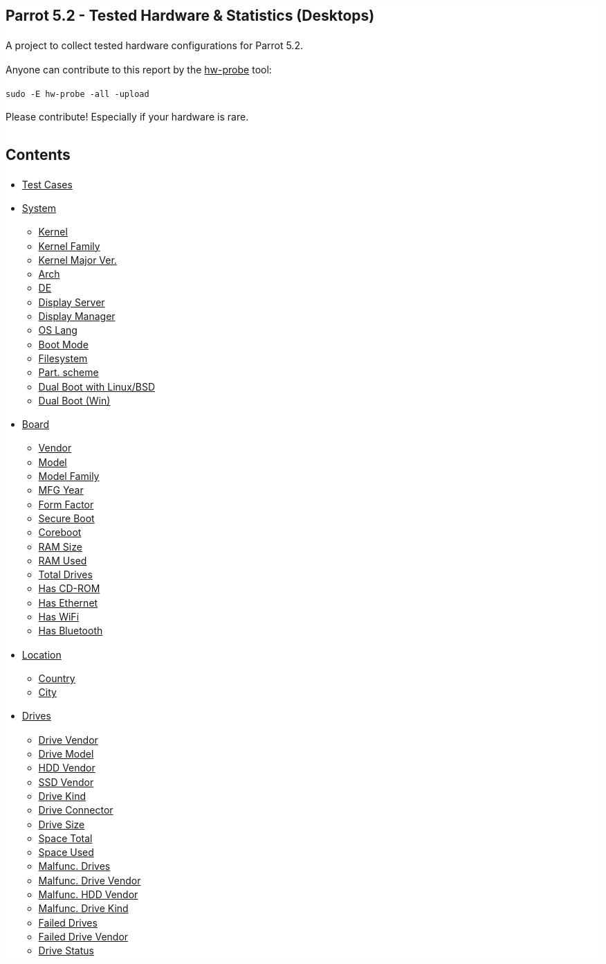 Parrot 5.2 - Tested Hardware & Statistics (Desktops)
----------------------------------------------------

A project to collect tested hardware configurations for Parrot 5.2.

Anyone can contribute to this report by the [hw-probe](https://github.com/linuxhw/hw-probe) tool:

    sudo -E hw-probe -all -upload

Please contribute! Especially if your hardware is rare.

Contents
--------

* [ Test Cases ](#test-cases)

* [ System ](#system)
  - [ Kernel                   ](#kernel)
  - [ Kernel Family            ](#kernel-family)
  - [ Kernel Major Ver.        ](#kernel-major-ver)
  - [ Arch                     ](#arch)
  - [ DE                       ](#de)
  - [ Display Server           ](#display-server)
  - [ Display Manager          ](#display-manager)
  - [ OS Lang                  ](#os-lang)
  - [ Boot Mode                ](#boot-mode)
  - [ Filesystem               ](#filesystem)
  - [ Part. scheme             ](#part-scheme)
  - [ Dual Boot with Linux/BSD ](#dual-boot-with-linuxbsd)
  - [ Dual Boot (Win)          ](#dual-boot-win)

* [ Board ](#board)
  - [ Vendor                   ](#vendor)
  - [ Model                    ](#model)
  - [ Model Family             ](#model-family)
  - [ MFG Year                 ](#mfg-year)
  - [ Form Factor              ](#form-factor)
  - [ Secure Boot              ](#secure-boot)
  - [ Coreboot                 ](#coreboot)
  - [ RAM Size                 ](#ram-size)
  - [ RAM Used                 ](#ram-used)
  - [ Total Drives             ](#total-drives)
  - [ Has CD-ROM               ](#has-cd-rom)
  - [ Has Ethernet             ](#has-ethernet)
  - [ Has WiFi                 ](#has-wifi)
  - [ Has Bluetooth            ](#has-bluetooth)

* [ Location ](#location)
  - [ Country                  ](#country)
  - [ City                     ](#city)

* [ Drives ](#drives)
  - [ Drive Vendor             ](#drive-vendor)
  - [ Drive Model              ](#drive-model)
  - [ HDD Vendor               ](#hdd-vendor)
  - [ SSD Vendor               ](#ssd-vendor)
  - [ Drive Kind               ](#drive-kind)
  - [ Drive Connector          ](#drive-connector)
  - [ Drive Size               ](#drive-size)
  - [ Space Total              ](#space-total)
  - [ Space Used               ](#space-used)
  - [ Malfunc. Drives          ](#malfunc-drives)
  - [ Malfunc. Drive Vendor    ](#malfunc-drive-vendor)
  - [ Malfunc. HDD Vendor      ](#malfunc-hdd-vendor)
  - [ Malfunc. Drive Kind      ](#malfunc-drive-kind)
  - [ Failed Drives            ](#failed-drives)
  - [ Failed Drive Vendor      ](#failed-drive-vendor)
  - [ Drive Status             ](#drive-status)
